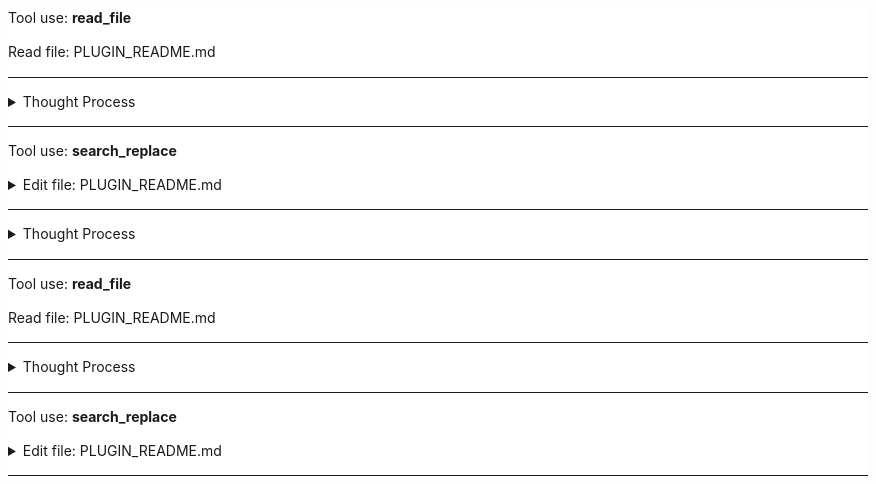 Tool use: **read_file**

Read file: PLUGIN_README.md

---

<think><details><summary>Thought Process</summary></details></think>

---

Tool use: **search_replace**


<details><summary>Edit file: PLUGIN_README.md</summary></details>

---

<think><details><summary>Thought Process</summary></details></think>

---

Tool use: **read_file**

Read file: PLUGIN_README.md

---

<think><details><summary>Thought Process</summary></details></think>

---

Tool use: **search_replace**


<details><summary>Edit file: PLUGIN_README.md</summary></details>

---

